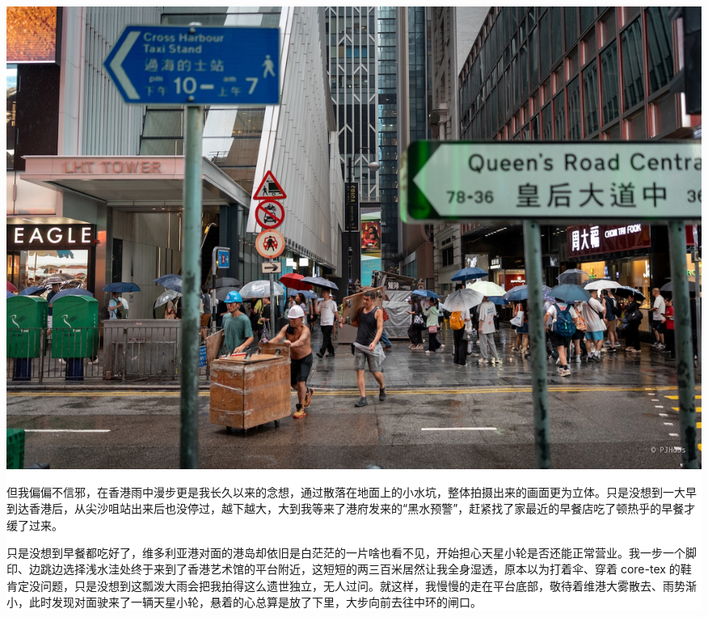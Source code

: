 ![](../images/2025/photos/08/18.jpg)

但我偏偏不信邪，在香港雨中漫步更是我长久以来的念想，通过散落在地面上的小水坑，整体拍摄出来的画面更为立体。只是没想到一大早到达香港后，从尖沙咀站出来后也没停过，越下越大，大到我等来了港府发来的“黑水预警”，赶紧找了家最近的早餐店吃了顿热乎的早餐才缓了过来。

只是没想到早餐都吃好了，维多利亚港对面的港岛却依旧是白茫茫的一片啥也看不见，开始担心天星小轮是否还能正常营业。我一步一个脚印、边跳边选择浅水洼处终于来到了香港艺术馆的平台附近，这短短的两三百米居然让我全身湿透，原本以为打着伞、穿着 core-tex 的鞋肯定没问题，只是没想到这瓢泼大雨会把我拍得这么遗世独立，无人过问。就这样，我慢慢的走在平台底部，敬待着维港大雾散去、雨势渐小，此时发现对面驶来了一辆天星小轮，悬着的心总算是放了下里，大步向前去往中环的闸口。
